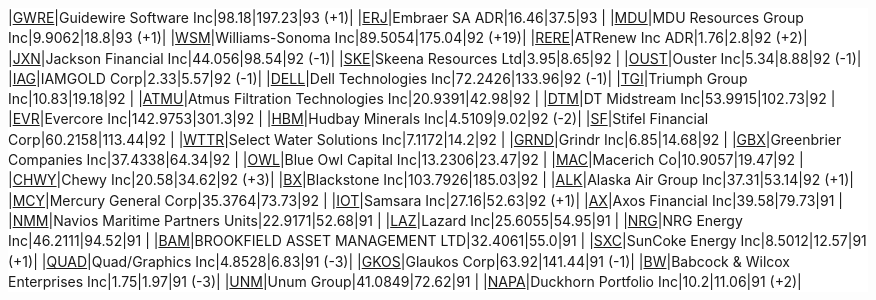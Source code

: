 |[GWRE](https://finance.yahoo.com/quote/GWRE/)|Guidewire Software Inc|98.18|197.23|93 (+1)|
|[ERJ](https://finance.yahoo.com/quote/ERJ/)|Embraer SA ADR|16.46|37.5|93 |
|[MDU](https://finance.yahoo.com/quote/MDU/)|MDU Resources Group Inc|9.9062|18.8|93 (+1)|
|[WSM](https://finance.yahoo.com/quote/WSM/)|Williams-Sonoma Inc|89.5054|175.04|92 (+19)|
|[RERE](https://finance.yahoo.com/quote/RERE/)|ATRenew Inc ADR|1.76|2.8|92 (+2)|
|[JXN](https://finance.yahoo.com/quote/JXN/)|Jackson Financial Inc|44.056|98.54|92 (-1)|
|[SKE](https://finance.yahoo.com/quote/SKE/)|Skeena Resources Ltd|3.95|8.65|92 |
|[OUST](https://finance.yahoo.com/quote/OUST/)|Ouster Inc|5.34|8.88|92 (-1)|
|[IAG](https://finance.yahoo.com/quote/IAG/)|IAMGOLD Corp|2.33|5.57|92 (-1)|
|[DELL](https://finance.yahoo.com/quote/DELL/)|Dell Technologies Inc|72.2426|133.96|92 (-1)|
|[TGI](https://finance.yahoo.com/quote/TGI/)|Triumph Group Inc|10.83|19.18|92 |
|[ATMU](https://finance.yahoo.com/quote/ATMU/)|Atmus Filtration Technologies Inc|20.9391|42.98|92 |
|[DTM](https://finance.yahoo.com/quote/DTM/)|DT Midstream Inc|53.9915|102.73|92 |
|[EVR](https://finance.yahoo.com/quote/EVR/)|Evercore Inc|142.9753|301.3|92 |
|[HBM](https://finance.yahoo.com/quote/HBM/)|Hudbay Minerals Inc|4.5109|9.02|92 (-2)|
|[SF](https://finance.yahoo.com/quote/SF/)|Stifel Financial Corp|60.2158|113.44|92 |
|[WTTR](https://finance.yahoo.com/quote/WTTR/)|Select Water Solutions Inc|7.1172|14.2|92 |
|[GRND](https://finance.yahoo.com/quote/GRND/)|Grindr Inc|6.85|14.68|92 |
|[GBX](https://finance.yahoo.com/quote/GBX/)|Greenbrier Companies Inc|37.4338|64.34|92 |
|[OWL](https://finance.yahoo.com/quote/OWL/)|Blue Owl Capital Inc|13.2306|23.47|92 |
|[MAC](https://finance.yahoo.com/quote/MAC/)|Macerich Co|10.9057|19.47|92 |
|[CHWY](https://finance.yahoo.com/quote/CHWY/)|Chewy Inc|20.58|34.62|92 (+3)|
|[BX](https://finance.yahoo.com/quote/BX/)|Blackstone Inc|103.7926|185.03|92 |
|[ALK](https://finance.yahoo.com/quote/ALK/)|Alaska Air Group Inc|37.31|53.14|92 (+1)|
|[MCY](https://finance.yahoo.com/quote/MCY/)|Mercury General Corp|35.3764|73.73|92 |
|[IOT](https://finance.yahoo.com/quote/IOT/)|Samsara Inc|27.16|52.63|92 (+1)|
|[AX](https://finance.yahoo.com/quote/AX/)|Axos Financial Inc|39.58|79.73|91 |
|[NMM](https://finance.yahoo.com/quote/NMM/)|Navios Maritime Partners Units|22.9171|52.68|91 |
|[LAZ](https://finance.yahoo.com/quote/LAZ/)|Lazard Inc|25.6055|54.95|91 |
|[NRG](https://finance.yahoo.com/quote/NRG/)|NRG Energy Inc|46.2111|94.52|91 |
|[BAM](https://finance.yahoo.com/quote/BAM/)|BROOKFIELD ASSET MANAGEMENT LTD|32.4061|55.0|91 |
|[SXC](https://finance.yahoo.com/quote/SXC/)|SunCoke Energy Inc|8.5012|12.57|91 (+1)|
|[QUAD](https://finance.yahoo.com/quote/QUAD/)|Quad/Graphics Inc|4.8528|6.83|91 (-3)|
|[GKOS](https://finance.yahoo.com/quote/GKOS/)|Glaukos Corp|63.92|141.44|91 (-1)|
|[BW](https://finance.yahoo.com/quote/BW/)|Babcock & Wilcox Enterprises Inc|1.75|1.97|91 (-3)|
|[UNM](https://finance.yahoo.com/quote/UNM/)|Unum Group|41.0849|72.62|91 |
|[NAPA](https://finance.yahoo.com/quote/NAPA/)|Duckhorn Portfolio Inc|10.2|11.06|91 (+2)|